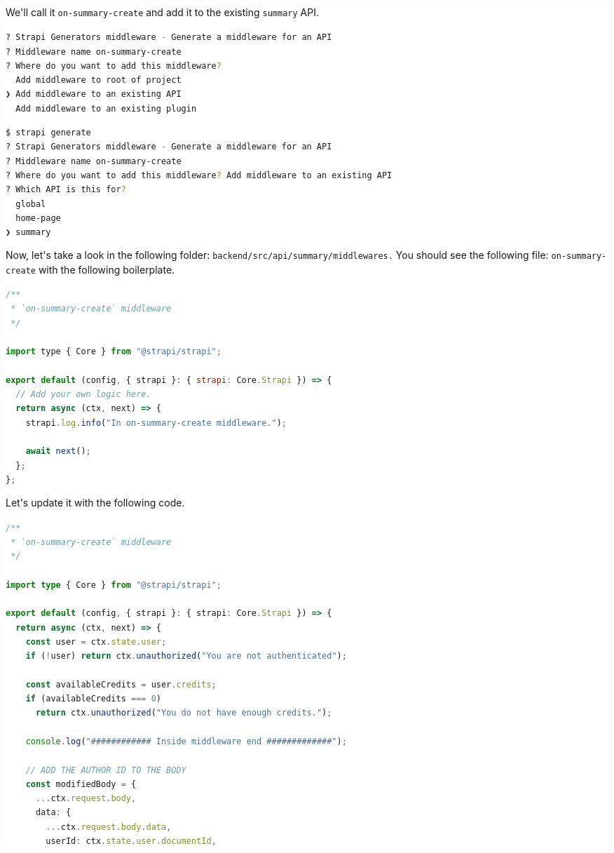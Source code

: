 We'll call it `on-summary-create` and add it to the existing `summary` API.

```bash
? Strapi Generators middleware - Generate a middleware for an API
? Middleware name on-summary-create
? Where do you want to add this middleware?
  Add middleware to root of project
❯ Add middleware to an existing API
  Add middleware to an existing plugin
```

```bash
$ strapi generate
? Strapi Generators middleware - Generate a middleware for an API
? Middleware name on-summary-create
? Where do you want to add this middleware? Add middleware to an existing API
? Which API is this for?
  global
  home-page
❯ summary
```

Now, let's take a look in the following folder: `backend/src/api/summary/middlewares.` You should see the following file: `on-summary-create` with the following boilerplate.

```js
/**
 * `on-summary-create` middleware
 */

import type { Core } from "@strapi/strapi";

export default (config, { strapi }: { strapi: Core.Strapi }) => {
  // Add your own logic here.
  return async (ctx, next) => {
    strapi.log.info("In on-summary-create middleware.");

    await next();
  };
};
```

Let's update it with the following code.

```ts
/**
 * `on-summary-create` middleware
 */

import type { Core } from "@strapi/strapi";

export default (config, { strapi }: { strapi: Core.Strapi }) => {
  return async (ctx, next) => {
    const user = ctx.state.user;
    if (!user) return ctx.unauthorized("You are not authenticated");

    const availableCredits = user.credits;
    if (availableCredits === 0)
      return ctx.unauthorized("You do not have enough credits.");

    console.log("############ Inside middleware end #############");

    // ADD THE AUTHOR ID TO THE BODY
    const modifiedBody = {
      ...ctx.request.body,
      data: {
        ...ctx.request.body.data,
        userId: ctx.state.user.documentId,
```